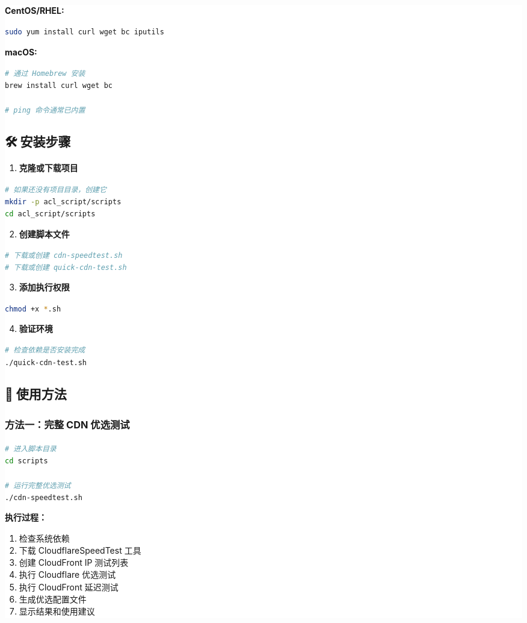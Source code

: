 **CentOS/RHEL:**
```bash
sudo yum install curl wget bc iputils
```

**macOS:**
```bash
# 通过 Homebrew 安装
brew install curl wget bc

# ping 命令通常已内置
```

## 🛠️ 安装步骤

1. **克隆或下载项目**
```bash
# 如果还没有项目目录，创建它
mkdir -p acl_script/scripts
cd acl_script/scripts
```

2. **创建脚本文件**
```bash
# 下载或创建 cdn-speedtest.sh
# 下载或创建 quick-cdn-test.sh
```

3. **添加执行权限**
```bash
chmod +x *.sh
```

4. **验证环境**
```bash
# 检查依赖是否安装完成
./quick-cdn-test.sh
```

## 📖 使用方法

### 方法一：完整 CDN 优选测试

```bash
# 进入脚本目录
cd scripts

# 运行完整优选测试
./cdn-speedtest.sh
```

**执行过程：**
1. 检查系统依赖
2. 下载 CloudflareSpeedTest 工具
3. 创建 CloudFront IP 测试列表
4. 执行 Cloudflare 优选测试
5. 执行 CloudFront 延迟测试
6. 生成优选配置文件
7. 显示结果和使用建议
